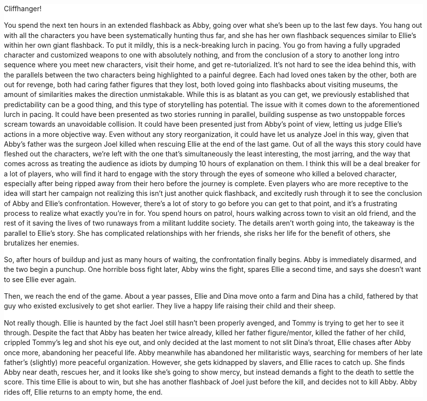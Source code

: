 Cliffhanger!

You spend the next ten hours in an extended flashback as Abby, going over what she’s been up to the last few days. You hang out with all the characters you have been systematically hunting thus far, and she has her own flashback sequences similar to Ellie’s within her own giant flashback. To put it mildly, this is a neck-breaking lurch in pacing. You go from having a fully upgraded character and customized weapons to one with absolutely nothing, and from the conclusion of a story to another long intro sequence where you meet new characters, visit their home, and get re-tutorialized. It’s not hard to see the idea behind this, with the parallels between the two characters being highlighted to a painful degree. Each had loved ones taken by the other, both are out for revenge, both had caring father figures that they lost, both loved going into flashbacks about visiting museums, the amount of similarities makes the direction unmistakable. While this is as blatant as you can get, we previously established that predictability can be a good thing, and this type of storytelling has potential. The issue with it comes down to the aforementioned lurch in pacing. It could have been presented as two stories running in parallel, building suspense as two unstoppable forces scream towards an unavoidable collision. It could have been presented just from Abby’s point of view, letting us judge Ellie’s actions in a more objective way. Even without any story reorganization, it could have let us analyze Joel in this way, given that Abby’s father was the surgeon Joel killed when rescuing Ellie at the end of the last game. Out of all the ways this story could have fleshed out the characters, we’re left with the one that’s simultaneously the least interesting, the most jarring, and the way that comes across as treating the audience as idiots by dumping 10 hours of explanation on them. I think this will be a deal breaker for a lot of players, who will find it hard to engage with the story through the eyes of someone who killed a beloved character, especially after being ripped away from their hero before the journey is complete. Even players who are more receptive to the idea will start her campaign not realizing this isn’t just another quick flashback, and excitedly rush through it to see the conclusion of Abby and Ellie’s confrontation. However, there’s a lot of story to go before you can get to that point, and it’s a frustrating process to realize what exactly you’re in for. You spend hours on patrol, hours walking across town to visit an old friend, and the rest of it saving the lives of two runaways from a militant luddite society. The details aren’t worth going into, the takeaway is the parallel to Ellie’s story. She has complicated relationships with her friends, she risks her life for the benefit of others, she brutalizes her enemies. 

So, after hours of buildup and just as many hours of waiting, the confrontation finally begins. Abby is immediately disarmed, and the two begin a punchup. One horrible boss fight later, Abby wins the fight, spares Ellie a second time, and says she doesn’t want to see Ellie ever again.

Then, we reach the end of the game. About a year passes, Ellie and Dina move onto a farm and Dina has a child, fathered by that guy who existed exclusively to get shot earlier. They live a happy life raising their child and their sheep.

Not really though. Ellie is haunted by the fact Joel still hasn’t been properly avenged, and Tommy is trying to get her to see it through. Despite the fact that Abby has beaten her twice already, killed her father figure/mentor, killed the father of her child, crippled Tommy’s leg and shot his eye out, and only decided at the last moment to not slit Dina’s throat, Ellie chases after Abby once more, abandoning her peaceful life. Abby meanwhile has abandoned her militaristic ways, searching for members of her late father’s (slightly) more peaceful organization. However, she gets kidnapped by slavers, and Ellie races to catch up. She finds Abby near death, rescues her, and it looks like she’s going to show mercy, but instead demands a fight to the death to settle the score. This time Ellie is about to win, but she has another flashback of Joel just before the kill, and decides not to kill Abby. Abby rides off, Ellie returns to an empty home, the end.
